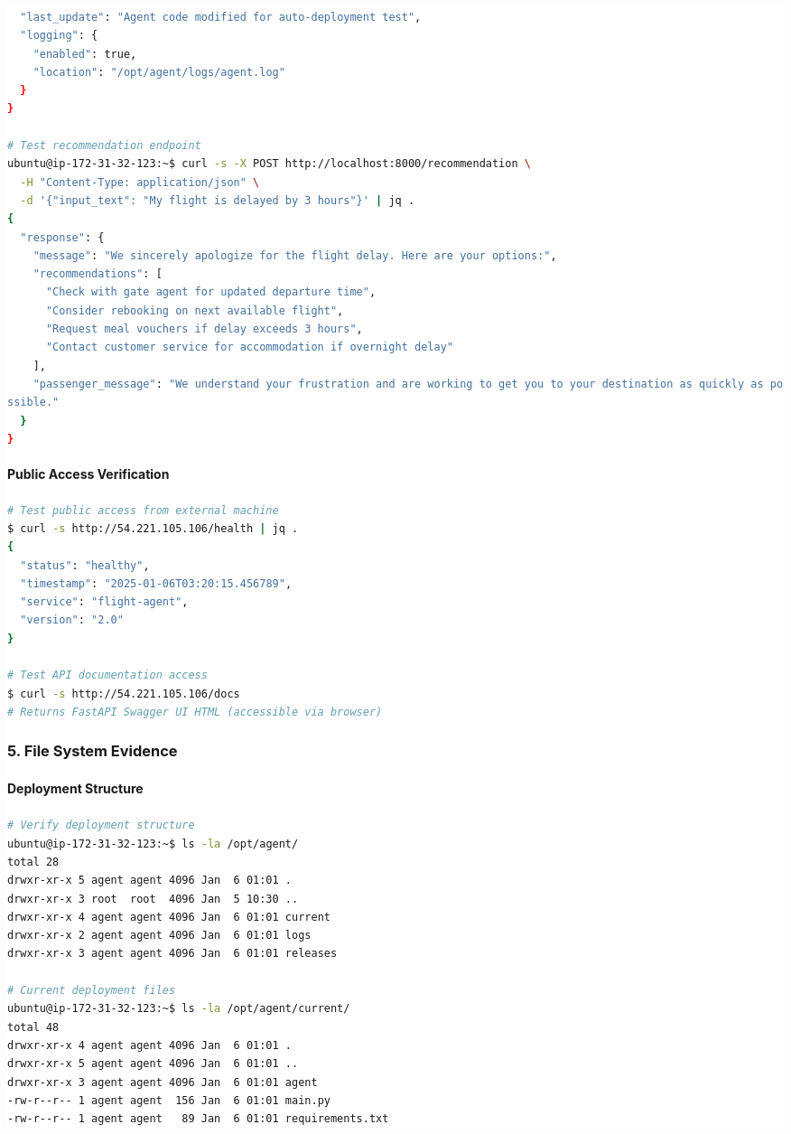```bash
  "last_update": "Agent code modified for auto-deployment test",
  "logging": {
    "enabled": true,
    "location": "/opt/agent/logs/agent.log"
  }
}

# Test recommendation endpoint
ubuntu@ip-172-31-32-123:~$ curl -s -X POST http://localhost:8000/recommendation \
  -H "Content-Type: application/json" \
  -d '{"input_text": "My flight is delayed by 3 hours"}' | jq .
{
  "response": {
    "message": "We sincerely apologize for the flight delay. Here are your options:",
    "recommendations": [
      "Check with gate agent for updated departure time",
      "Consider rebooking on next available flight",
      "Request meal vouchers if delay exceeds 3 hours",
      "Contact customer service for accommodation if overnight delay"
    ],
    "passenger_message": "We understand your frustration and are working to get you to your destination as quickly as possible."
  }
}
```

#### Public Access Verification
```bash
# Test public access from external machine
$ curl -s http://54.221.105.106/health | jq .
{
  "status": "healthy",
  "timestamp": "2025-01-06T03:20:15.456789",
  "service": "flight-agent",
  "version": "2.0"
}

# Test API documentation access
$ curl -s http://54.221.105.106/docs
# Returns FastAPI Swagger UI HTML (accessible via browser)
```

### 5. File System Evidence

#### Deployment Structure
```bash
# Verify deployment structure
ubuntu@ip-172-31-32-123:~$ ls -la /opt/agent/
total 28
drwxr-xr-x 5 agent agent 4096 Jan  6 01:01 .
drwxr-xr-x 3 root  root  4096 Jan  5 10:30 ..
drwxr-xr-x 4 agent agent 4096 Jan  6 01:01 current
drwxr-xr-x 2 agent agent 4096 Jan  6 01:01 logs
drwxr-xr-x 3 agent agent 4096 Jan  6 01:01 releases

# Current deployment files
ubuntu@ip-172-31-32-123:~$ ls -la /opt/agent/current/
total 48
drwxr-xr-x 4 agent agent 4096 Jan  6 01:01 .
drwxr-xr-x 5 agent agent 4096 Jan  6 01:01 ..
drwxr-xr-x 3 agent agent 4096 Jan  6 01:01 agent
-rw-r--r-- 1 agent agent  156 Jan  6 01:01 main.py
-rw-r--r-- 1 agent agent   89 Jan  6 01:01 requirements.txt
```